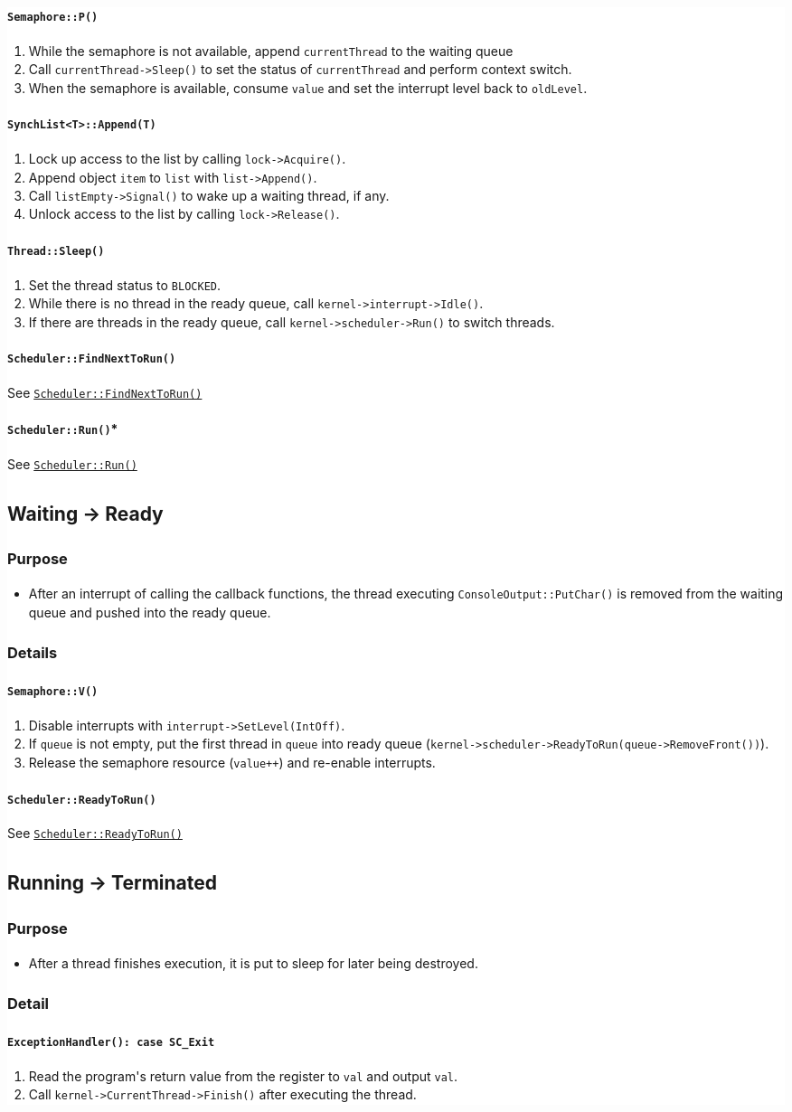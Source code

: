 #### `Semaphore::P()`
1. While the semaphore is not available, append `currentThread` to the waiting queue
2. Call `currentThread->Sleep()` to set the status of `currentThread` and perform context switch.
3. When the semaphore is available, consume `value` and set the interrupt level back to `oldLevel`.

#### `SynchList<T>::Append(T)`
1. Lock up access to the list by calling `lock->Acquire()`.
2. Append object `item` to `list` with `list->Append()`.
3. Call `listEmpty->Signal()` to wake up a waiting thread, if any.
4. Unlock access to the list by calling `lock->Release()`.

#### `Thread::Sleep()`
1. Set the thread status to `BLOCKED`.
2. While there is no thread in the ready queue, call `kernel->interrupt->Idle()`.
3. If there are threads in the ready queue, call `kernel->scheduler->Run()` to switch threads.

#### `Scheduler::FindNextToRun()`
See [`Scheduler::FindNextToRun()`](#`Scheduler::FindNextToRun()`)

#### `Scheduler::Run()`*
See [`Scheduler::Run()`](#`Scheduler::Run()`)

## Waiting $\to$ Ready

### Purpose
* After an interrupt of calling the callback functions, the thread executing `ConsoleOutput::PutChar()` is removed from the waiting queue and pushed into the ready queue.

### Details

#### `Semaphore::V()`
1. Disable interrupts with `interrupt->SetLevel(IntOff)`.
2. If `queue` is not empty, put the first thread in `queue` into ready queue (`kernel->scheduler->ReadyToRun(queue->RemoveFront())`).
3. Release the semaphore resource (`value++`) and re-enable interrupts.

#### `Scheduler::ReadyToRun()`
See [`Scheduler::ReadyToRun()`](#`Scheduler::ReadyToRun()`)

## Running $\to$ Terminated

### Purpose
* After a thread finishes execution, it is put to sleep for later being destroyed.

### Detail

#### `ExceptionHandler(): case SC_Exit`
1. Read the program's return value from the register to `val` and output `val`.
2. Call `kernel->CurrentThread->Finish()` after executing the thread.
